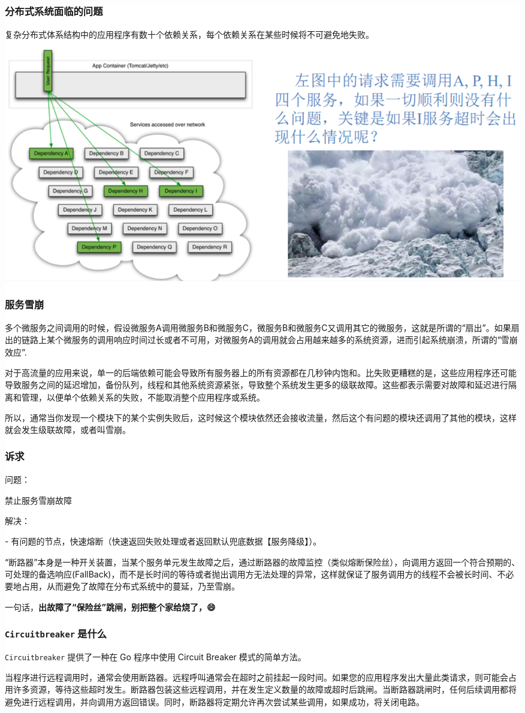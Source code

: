 ### 分布式系统面临的问题

复杂分布式体系结构中的应用程序有数十个依赖关系，每个依赖关系在某些时候将不可避免地失败。

![image-20250323155525241](/springcloudImage/image-20250323155525241.png)

### 服务雪崩

多个微服务之间调用的时候，假设微服务A调用微服务B和微服务C，微服务B和微服务C又调用其它的微服务，这就是所谓的“扇出”。如果扇出的链路上某个微服务的调用响应时间过长或者不可用，对微服务A的调用就会占用越来越多的系统资源，进而引起系统崩溃，所谓的“雪崩效应”.

对于高流量的应用来说，单一的后端依赖可能会导致所有服务器上的所有资源都在几秒钟内饱和。比失败更糟糕的是，这些应用程序还可能导致服务之间的延迟增加，备份队列，线程和其他系统资源紧张，导致整个系统发生更多的级联故障。这些都表示需要对故障和延迟进行隔离和管理，以便单个依赖关系的失败，不能取消整个应用程序或系统。

所以，通常当你发现一个模块下的某个实例失败后，这时候这个模块依然还会接收流量，然后这个有问题的模块还调用了其他的模块，这样就会发生级联故障，或者叫雪崩。

### 诉求 

问题：

禁止服务雪崩故障

解决： 

\- 有问题的节点，快速熔断（快速返回失败处理或者返回默认兜底数据【服务降级】）。

“断路器”本身是一种开关装置，当某个服务单元发生故障之后，通过断路器的故障监控（类似熔断保险丝），向调用方返回一个符合预期的、可处理的备选响应(FallBack)，而不是长时间的等待或者抛出调用方无法处理的异常，这样就保证了服务调用方的线程不会被长时间、不必要地占用，从而避免了故障在分布式系统中的蔓延，乃至雪崩。

一句话，**出故障了“保险丝”跳闸，别把整个家给烧了，😄**

### `Circuitbreaker` 是什么

`Circuitbreaker` 提供了一种在 Go 程序中使用 Circuit Breaker 模式的简单方法。

当程序进行远程调用时，通常会使用断路器。远程呼叫通常会在超时之前挂起一段时间。如果您的应用程序发出大量此类请求，则可能会占用许多资源，等待这些超时发生。断路器包装这些远程调用，并在发生定义数量的故障或超时后跳闸。当断路器跳闸时，任何后续调用都将避免进行远程调用，并向调用方返回错误。同时，断路器将定期允许再次尝试某些调用，如果成功，将关闭电路。
